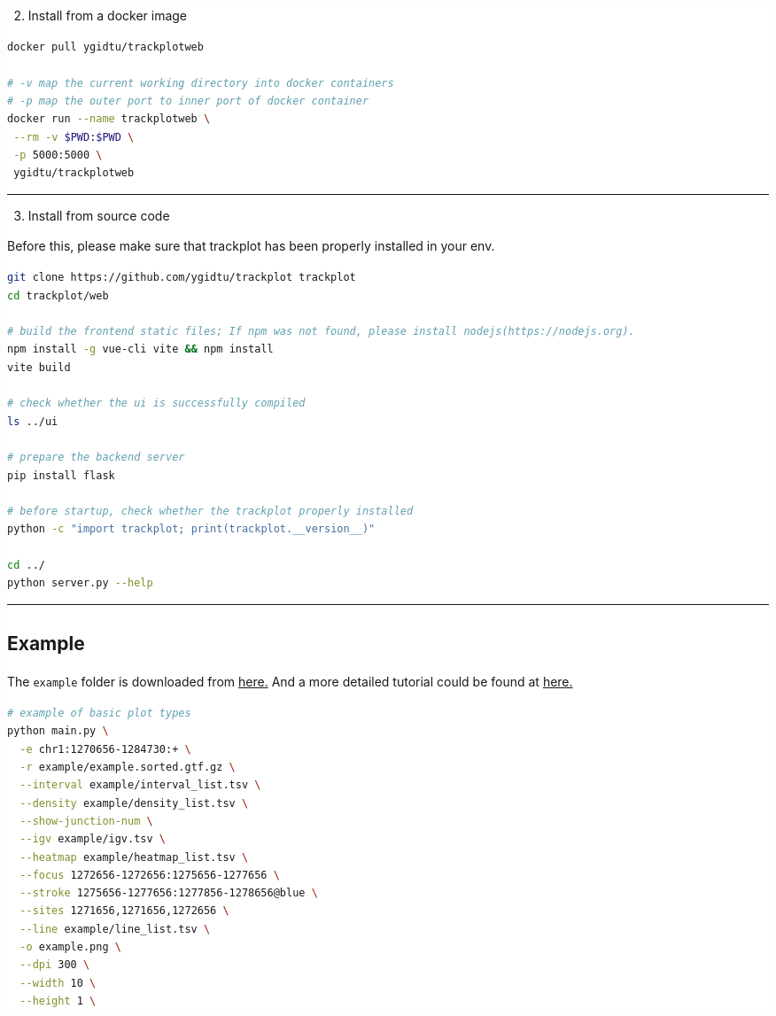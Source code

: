 
2. Install from a docker image
   
```bash
docker pull ygidtu/trackplotweb

# -v map the current working directory into docker containers
# -p map the outer port to inner port of docker container
docker run --name trackplotweb \
 --rm -v $PWD:$PWD \
 -p 5000:5000 \
 ygidtu/trackplotweb
```

---

3. Install from source code

Before this, please make sure that trackplot has been properly installed in your env.  


```bash
git clone https://github.com/ygidtu/trackplot trackplot
cd trackplot/web

# build the frontend static files; If npm was not found, please install nodejs(https://nodejs.org).
npm install -g vue-cli vite && npm install
vite build

# check whether the ui is successfully compiled
ls ../ui

# prepare the backend server
pip install flask

# before startup, check whether the trackplot properly installed
python -c "import trackplot; print(trackplot.__version__)"

cd ../
python server.py --help
```

---

## Example

The `example` folder is downloaded from [here.](https://github.com/ygidtu/trackplot/archive/refs/heads/main.zip) 
And a more detailed tutorial could be found at [here.](https://trackplot.readthedocs.io/en/latest/)  

```bash
# example of basic plot types
python main.py \
  -e chr1:1270656-1284730:+ \
  -r example/example.sorted.gtf.gz \
  --interval example/interval_list.tsv \
  --density example/density_list.tsv \
  --show-junction-num \
  --igv example/igv.tsv \
  --heatmap example/heatmap_list.tsv \
  --focus 1272656-1272656:1275656-1277656 \
  --stroke 1275656-1277656:1277856-1278656@blue \
  --sites 1271656,1271656,1272656 \
  --line example/line_list.tsv \
  -o example.png \
  --dpi 300 \
  --width 10 \
  --height 1 \
```